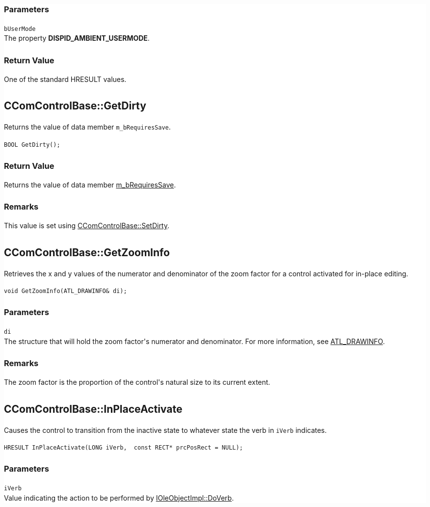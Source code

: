 ### Parameters  
 `bUserMode`  
 The property **DISPID_AMBIENT_USERMODE**.  
  
### Return Value  
 One of the standard HRESULT values.  
  
##  <a name="ccomcontrolbase__getdirty"></a>  CComControlBase::GetDirty  
 Returns the value of data member `m_bRequiresSave`.  
  
```
BOOL GetDirty();
```  
  
### Return Value  
 Returns the value of data member [m_bRequiresSave](../Topic/CComControlBase::m_bRequiresSave.md).  
  
### Remarks  
 This value is set using [CComControlBase::SetDirty](../Topic/CComControlBase::SetDirty.md).  
  
##  <a name="ccomcontrolbase__getzoominfo"></a>  CComControlBase::GetZoomInfo  
 Retrieves the x and y values of the numerator and denominator of the zoom factor for a control activated for in-place editing.  
  
```
void GetZoomInfo(ATL_DRAWINFO& di);
```  
  
### Parameters  
 `di`  
 The structure that will hold the zoom factor's numerator and denominator. For more information, see [ATL_DRAWINFO](../../atl/reference/atl-drawinfo-structure.md).  
  
### Remarks  
 The zoom factor is the proportion of the control's natural size to its current extent.  
  
##  <a name="ccomcontrolbase__inplaceactivate"></a>  CComControlBase::InPlaceActivate  
 Causes the control to transition from the inactive state to whatever state the verb in `iVerb` indicates.  
  
```
HRESULT InPlaceActivate(LONG iVerb,  const RECT* prcPosRect = NULL);
```  
  
### Parameters  
 `iVerb`  
 Value indicating the action to be performed by [IOleObjectImpl::DoVerb](../Topic/IOleObjectImpl::DoVerb.md).  
  